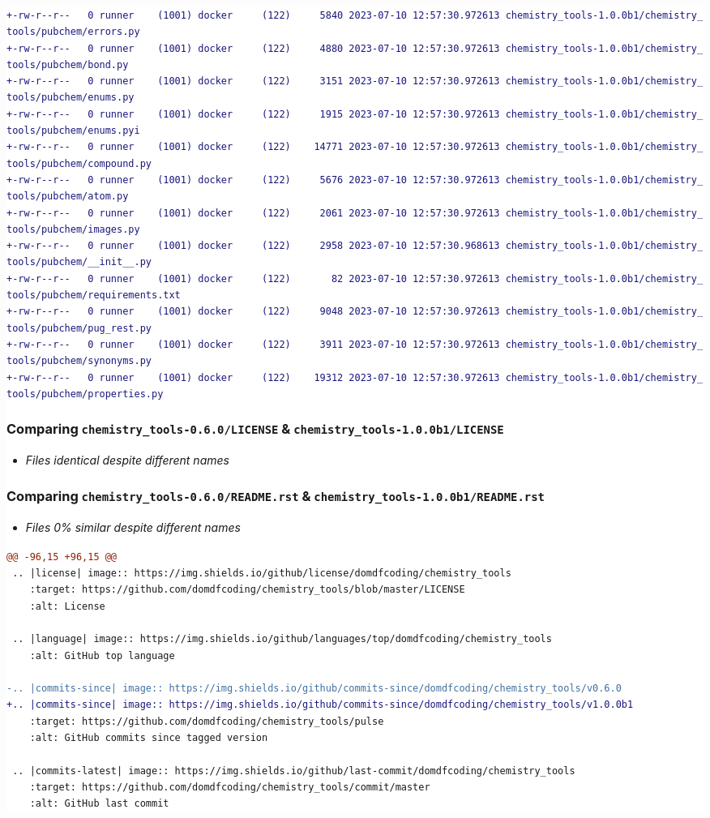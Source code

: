 ```diff
+-rw-r--r--   0 runner    (1001) docker     (122)     5840 2023-07-10 12:57:30.972613 chemistry_tools-1.0.0b1/chemistry_tools/pubchem/errors.py
+-rw-r--r--   0 runner    (1001) docker     (122)     4880 2023-07-10 12:57:30.972613 chemistry_tools-1.0.0b1/chemistry_tools/pubchem/bond.py
+-rw-r--r--   0 runner    (1001) docker     (122)     3151 2023-07-10 12:57:30.972613 chemistry_tools-1.0.0b1/chemistry_tools/pubchem/enums.py
+-rw-r--r--   0 runner    (1001) docker     (122)     1915 2023-07-10 12:57:30.972613 chemistry_tools-1.0.0b1/chemistry_tools/pubchem/enums.pyi
+-rw-r--r--   0 runner    (1001) docker     (122)    14771 2023-07-10 12:57:30.972613 chemistry_tools-1.0.0b1/chemistry_tools/pubchem/compound.py
+-rw-r--r--   0 runner    (1001) docker     (122)     5676 2023-07-10 12:57:30.972613 chemistry_tools-1.0.0b1/chemistry_tools/pubchem/atom.py
+-rw-r--r--   0 runner    (1001) docker     (122)     2061 2023-07-10 12:57:30.972613 chemistry_tools-1.0.0b1/chemistry_tools/pubchem/images.py
+-rw-r--r--   0 runner    (1001) docker     (122)     2958 2023-07-10 12:57:30.968613 chemistry_tools-1.0.0b1/chemistry_tools/pubchem/__init__.py
+-rw-r--r--   0 runner    (1001) docker     (122)       82 2023-07-10 12:57:30.972613 chemistry_tools-1.0.0b1/chemistry_tools/pubchem/requirements.txt
+-rw-r--r--   0 runner    (1001) docker     (122)     9048 2023-07-10 12:57:30.972613 chemistry_tools-1.0.0b1/chemistry_tools/pubchem/pug_rest.py
+-rw-r--r--   0 runner    (1001) docker     (122)     3911 2023-07-10 12:57:30.972613 chemistry_tools-1.0.0b1/chemistry_tools/pubchem/synonyms.py
+-rw-r--r--   0 runner    (1001) docker     (122)    19312 2023-07-10 12:57:30.972613 chemistry_tools-1.0.0b1/chemistry_tools/pubchem/properties.py
```

### Comparing `chemistry_tools-0.6.0/LICENSE` & `chemistry_tools-1.0.0b1/LICENSE`

 * *Files identical despite different names*

### Comparing `chemistry_tools-0.6.0/README.rst` & `chemistry_tools-1.0.0b1/README.rst`

 * *Files 0% similar despite different names*

```diff
@@ -96,15 +96,15 @@
 .. |license| image:: https://img.shields.io/github/license/domdfcoding/chemistry_tools
 	:target: https://github.com/domdfcoding/chemistry_tools/blob/master/LICENSE
 	:alt: License
 
 .. |language| image:: https://img.shields.io/github/languages/top/domdfcoding/chemistry_tools
 	:alt: GitHub top language
 
-.. |commits-since| image:: https://img.shields.io/github/commits-since/domdfcoding/chemistry_tools/v0.6.0
+.. |commits-since| image:: https://img.shields.io/github/commits-since/domdfcoding/chemistry_tools/v1.0.0b1
 	:target: https://github.com/domdfcoding/chemistry_tools/pulse
 	:alt: GitHub commits since tagged version
 
 .. |commits-latest| image:: https://img.shields.io/github/last-commit/domdfcoding/chemistry_tools
 	:target: https://github.com/domdfcoding/chemistry_tools/commit/master
 	:alt: GitHub last commit
```
